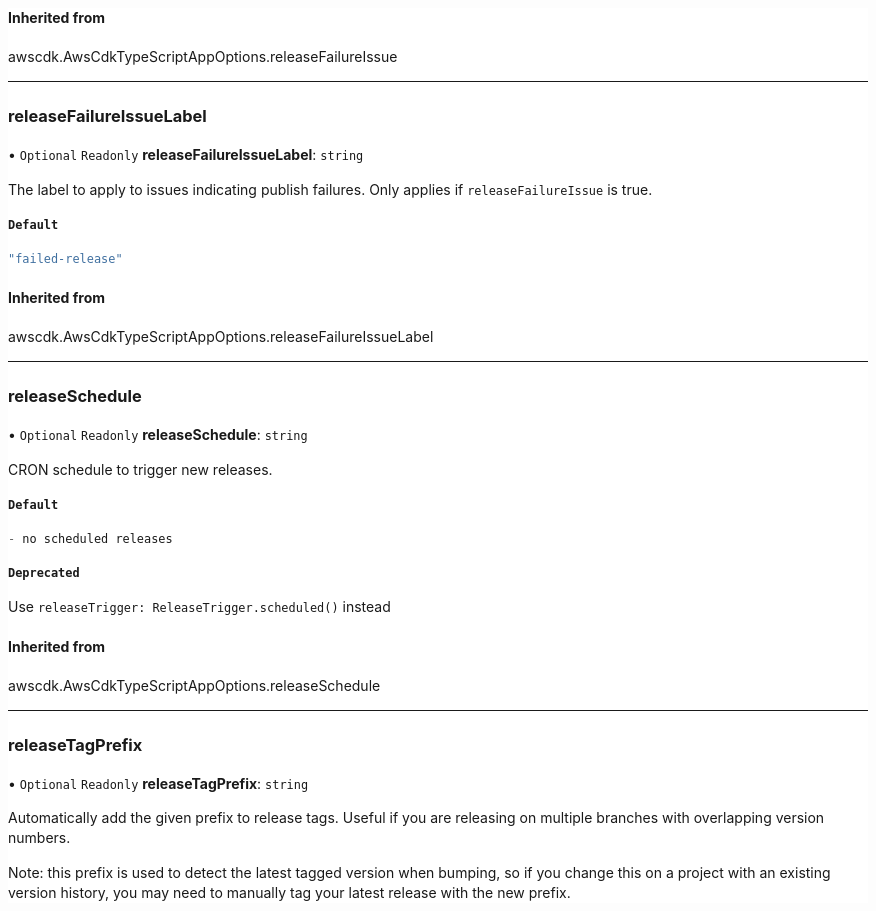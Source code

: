 #### Inherited from

awscdk.AwsCdkTypeScriptAppOptions.releaseFailureIssue

___

### releaseFailureIssueLabel

• `Optional` `Readonly` **releaseFailureIssueLabel**: `string`

The label to apply to issues indicating publish failures.
Only applies if `releaseFailureIssue` is true.

**`Default`**

```ts
"failed-release"
```

#### Inherited from

awscdk.AwsCdkTypeScriptAppOptions.releaseFailureIssueLabel

___

### releaseSchedule

• `Optional` `Readonly` **releaseSchedule**: `string`

CRON schedule to trigger new releases.

**`Default`**

```ts
- no scheduled releases
```

**`Deprecated`**

Use `releaseTrigger: ReleaseTrigger.scheduled()` instead

#### Inherited from

awscdk.AwsCdkTypeScriptAppOptions.releaseSchedule

___

### releaseTagPrefix

• `Optional` `Readonly` **releaseTagPrefix**: `string`

Automatically add the given prefix to release tags.
Useful if you are releasing on multiple branches with overlapping
version numbers.

Note: this prefix is used to detect the latest tagged version
when bumping, so if you change this on a project with an existing version
history, you may need to manually tag your latest release
with the new prefix.
